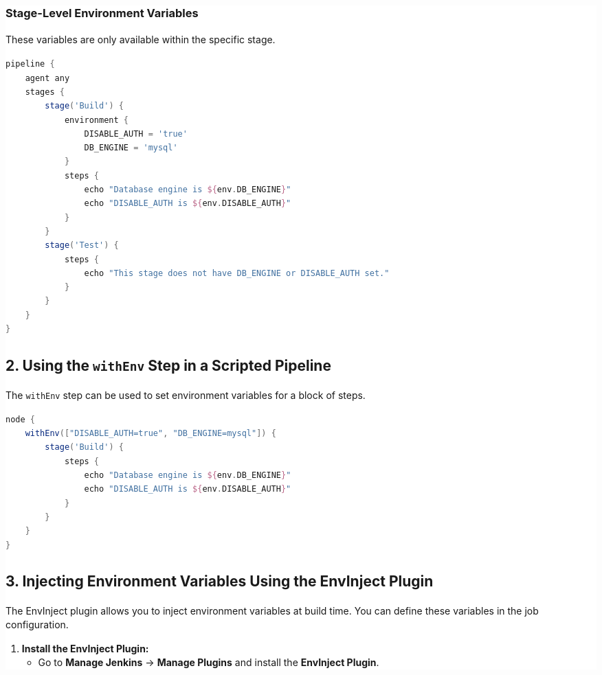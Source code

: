 ### **Stage-Level Environment Variables**

These variables are only available within the specific stage.

```groovy
pipeline {
    agent any
    stages {
        stage('Build') {
            environment {
                DISABLE_AUTH = 'true'
                DB_ENGINE = 'mysql'
            }
            steps {
                echo "Database engine is ${env.DB_ENGINE}"
                echo "DISABLE_AUTH is ${env.DISABLE_AUTH}"
            }
        }
        stage('Test') {
            steps {
                echo "This stage does not have DB_ENGINE or DISABLE_AUTH set."
            }
        }
    }
}
```

## **2. Using the `withEnv` Step in a Scripted Pipeline**

The `withEnv` step can be used to set environment variables for a block of steps.

```groovy
node {
    withEnv(["DISABLE_AUTH=true", "DB_ENGINE=mysql"]) {
        stage('Build') {
            steps {
                echo "Database engine is ${env.DB_ENGINE}"
                echo "DISABLE_AUTH is ${env.DISABLE_AUTH}"
            }
        }
    }
}
```

## **3. Injecting Environment Variables Using the EnvInject Plugin**

The EnvInject plugin allows you to inject environment variables at build time. You can define these variables in the job configuration.

1. **Install the EnvInject Plugin:**
   - Go to **Manage Jenkins** -> **Manage Plugins** and install the **EnvInject Plugin**.
